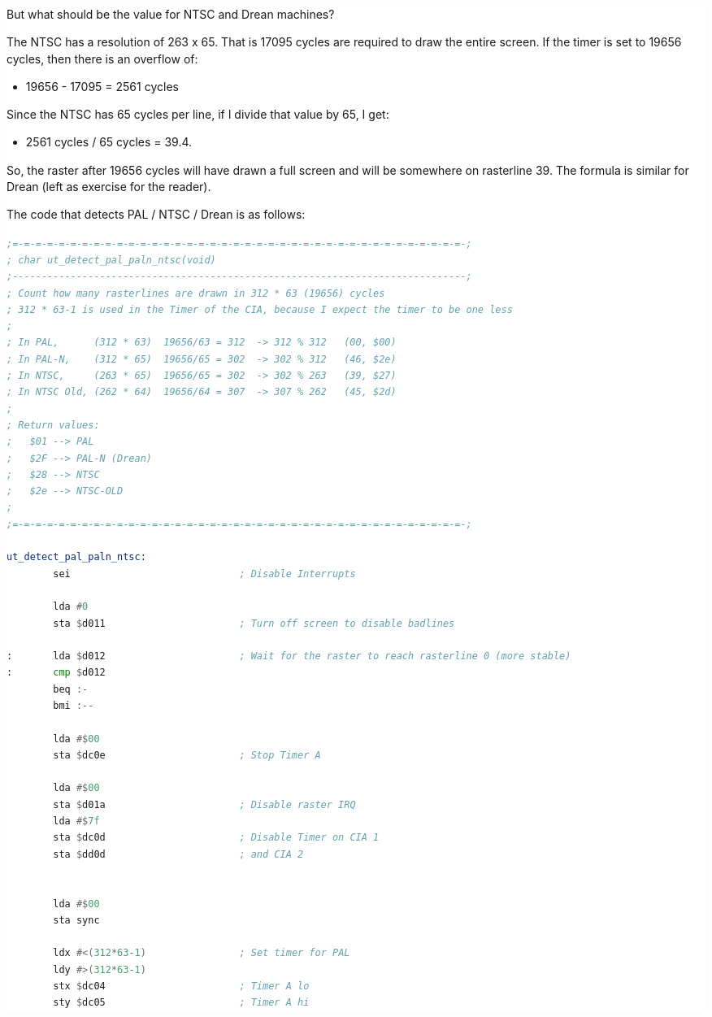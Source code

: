 But what should be the value for NTSC and Drean machines?

The NTSC has a resolution of 263 x 65. That is 17095 cycles are required
to draw the entire screen. If the timer is set to 19656 cycles, then
there is an overflow of:

-   19656 - 17095 = 2561 cycles

Since the NTSC has 65 cycles per line, if I divide that value by 65, I
get:

-   2561 cycles / 65 cycles = 39.4.

So, the raster after 19656 cycles will have drawn a full screen and will
be somewhere on rasterline 39. The formula is similar for Drean (left as
exercise for the reader).

The code that detects PAL / NTSC / Drean is as follows:

```asm
;=-=-=-=-=-=-=-=-=-=-=-=-=-=-=-=-=-=-=-=-=-=-=-=-=-=-=-=-=-=-=-=-=-=-=-=-=-=-=-;
; char ut_detect_pal_paln_ntsc(void)
;------------------------------------------------------------------------------;
; Count how many rasterlines are drawn in 312 * 63 (19656) cycles
; 312 * 63-1 is used in the Timer of the CIA, because I expect the timer to be one less
;
; In PAL,      (312 * 63)  19656/63 = 312  -> 312 % 312   (00, $00)
; In PAL-N,    (312 * 65)  19656/65 = 302  -> 302 % 312   (46, $2e)
; In NTSC,     (263 * 65)  19656/65 = 302  -> 302 % 263   (39, $27)
; In NTSC Old, (262 * 64)  19656/64 = 307  -> 307 % 262   (45, $2d)
;
; Return values:
;   $01 --> PAL
;   $2F --> PAL-N (Drean)
;   $28 --> NTSC
;   $2e --> NTSC-OLD
;
;=-=-=-=-=-=-=-=-=-=-=-=-=-=-=-=-=-=-=-=-=-=-=-=-=-=-=-=-=-=-=-=-=-=-=-=-=-=-=-;

ut_detect_pal_paln_ntsc:
        sei                             ; Disable Interrupts

        lda #0
        sta $d011                       ; Turn off screen to disable badlines

:       lda $d012                       ; Wait for the raster to reach rasterline 0 (more stable)
:       cmp $d012
        beq :-
        bmi :--

        lda #$00
        sta $dc0e                       ; Stop Timer A

        lda #$00
        sta $d01a                       ; Disable raster IRQ
        lda #$7f
        sta $dc0d                       ; Disable Timer on CIA 1
        sta $dd0d                       ; and CIA 2


        lda #$00
        sta sync

        ldx #<(312*63-1)                ; Set timer for PAL
        ldy #>(312*63-1)
        stx $dc04                       ; Timer A lo
        sty $dc05                       ; Timer A hi
```